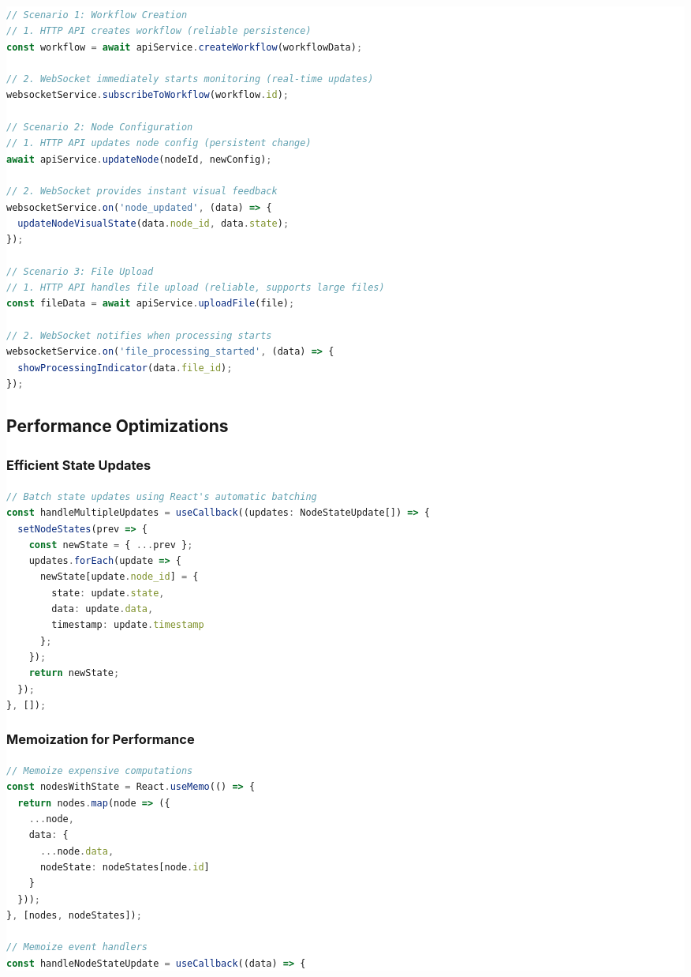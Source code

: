 ```typescript
// Scenario 1: Workflow Creation
// 1. HTTP API creates workflow (reliable persistence)
const workflow = await apiService.createWorkflow(workflowData);

// 2. WebSocket immediately starts monitoring (real-time updates)
websocketService.subscribeToWorkflow(workflow.id);

// Scenario 2: Node Configuration
// 1. HTTP API updates node config (persistent change)
await apiService.updateNode(nodeId, newConfig);

// 2. WebSocket provides instant visual feedback
websocketService.on('node_updated', (data) => {
  updateNodeVisualState(data.node_id, data.state);
});

// Scenario 3: File Upload
// 1. HTTP API handles file upload (reliable, supports large files)
const fileData = await apiService.uploadFile(file);

// 2. WebSocket notifies when processing starts
websocketService.on('file_processing_started', (data) => {
  showProcessingIndicator(data.file_id);
});
```

## Performance Optimizations

### Efficient State Updates

```typescript
// Batch state updates using React's automatic batching
const handleMultipleUpdates = useCallback((updates: NodeStateUpdate[]) => {
  setNodeStates(prev => {
    const newState = { ...prev };
    updates.forEach(update => {
      newState[update.node_id] = {
        state: update.state,
        data: update.data,
        timestamp: update.timestamp
      };
    });
    return newState;
  });
}, []);
```

### Memoization for Performance

```typescript
// Memoize expensive computations
const nodesWithState = React.useMemo(() => {
  return nodes.map(node => ({
    ...node,
    data: {
      ...node.data,
      nodeState: nodeStates[node.id]
    }
  }));
}, [nodes, nodeStates]);

// Memoize event handlers
const handleNodeStateUpdate = useCallback((data) => {
```